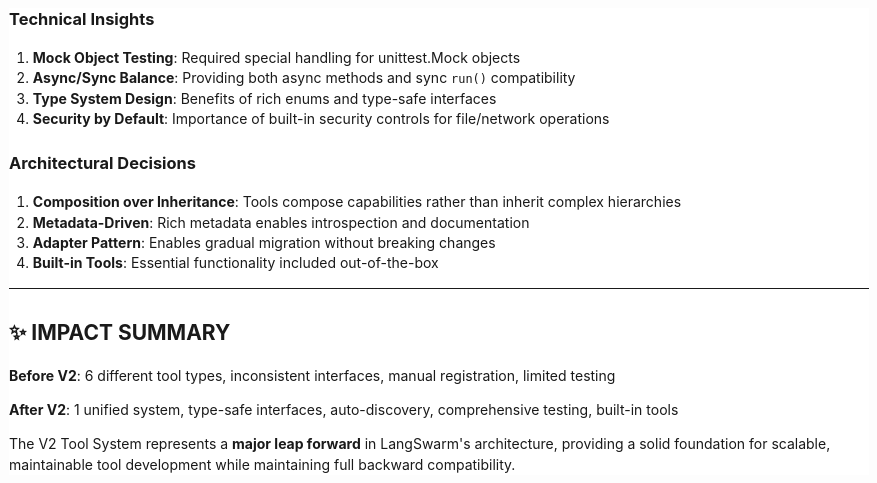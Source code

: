 ### **Technical Insights**
1. **Mock Object Testing**: Required special handling for unittest.Mock objects
2. **Async/Sync Balance**: Providing both async methods and sync `run()` compatibility
3. **Type System Design**: Benefits of rich enums and type-safe interfaces
4. **Security by Default**: Importance of built-in security controls for file/network operations

### **Architectural Decisions**
1. **Composition over Inheritance**: Tools compose capabilities rather than inherit complex hierarchies  
2. **Metadata-Driven**: Rich metadata enables introspection and documentation
3. **Adapter Pattern**: Enables gradual migration without breaking changes
4. **Built-in Tools**: Essential functionality included out-of-the-box

---

## ✨ **IMPACT SUMMARY**

**Before V2**: 6 different tool types, inconsistent interfaces, manual registration, limited testing

**After V2**: 1 unified system, type-safe interfaces, auto-discovery, comprehensive testing, built-in tools

The V2 Tool System represents a **major leap forward** in LangSwarm's architecture, providing a solid foundation for scalable, maintainable tool development while maintaining full backward compatibility.
